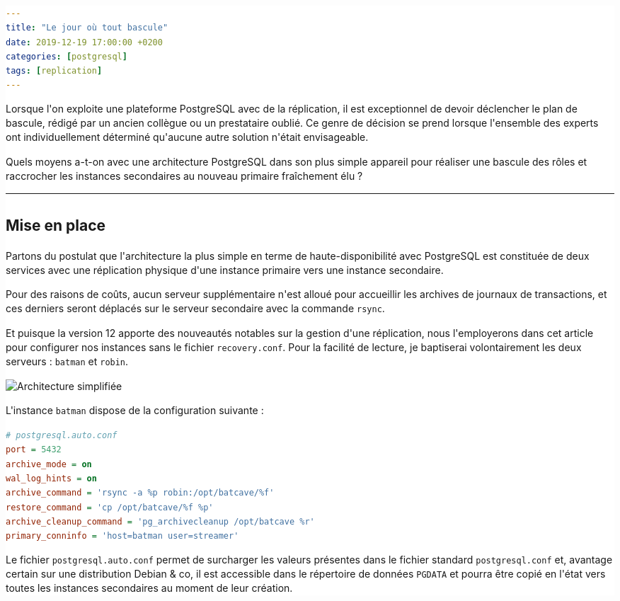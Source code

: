 ```yaml
---
title: "Le jour où tout bascule"
date: 2019-12-19 17:00:00 +0200
categories: [postgresql]
tags: [replication]
---
```


Lorsque l'on exploite une plateforme PostgreSQL avec de la réplication, il est 
exceptionnel de devoir déclencher le plan de bascule, rédigé par un ancien 
collègue ou un prestataire oublié. Ce genre de décision se prend lorsque 
l'ensemble des experts ont individuellement déterminé qu'aucune autre solution 
n'était envisageable.

Quels moyens a-t-on avec une architecture PostgreSQL dans son plus simple appareil
pour réaliser une bascule des rôles et raccrocher les instances secondaires au 
nouveau primaire fraîchement élu ?



---

## Mise en place

Partons du postulat que l'architecture la plus simple en terme de haute-disponibilité 
avec PostgreSQL est constituée de deux services avec une réplication physique 
d'une instance primaire vers une instance secondaire. 

Pour des raisons de coûts, aucun serveur supplémentaire n'est alloué pour accueillir 
les archives de journaux de transactions, et ces derniers seront déplacés sur le 
serveur secondaire avec la commande `rsync`.

Et puisque la version 12 apporte des nouveautés notables sur la gestion d'une 
réplication, nous l'employerons dans cet article pour configurer nos instances 
sans le fichier `recovery.conf`. Pour la facilité de lecture, je baptiserai 
volontairement les deux serveurs : `batman` et `robin`.

![Architecture simplifiée](/img/posts/2019-12-19-architecture-batman-robin.png)



L'instance `batman` dispose de la configuration suivante :

```ini
# postgresql.auto.conf
port = 5432
archive_mode = on
wal_log_hints = on
archive_command = 'rsync -a %p robin:/opt/batcave/%f'
restore_command = 'cp /opt/batcave/%f %p'
archive_cleanup_command = 'pg_archivecleanup /opt/batcave %r'
primary_conninfo = 'host=batman user=streamer'
```

Le fichier `postgresql.auto.conf` permet de surcharger les valeurs présentes dans 
le fichier standard `postgresql.conf` et, avantage certain sur une distribution 
Debian & co, il est accessible dans le répertoire de données `PGDATA` et pourra 
être copié en l'état vers toutes les instances secondaires au moment de leur 
création.


[1]: https://www.postgresql.org/docs/12/libpq-connect.html#id-1.7.3.8.3.6
[2]: https://www.postgresql.org/docs/12/app-pgrewind.html#id-1.9.5.9.8
[3]: https://www.postgresql.org/docs/12/runtime-config-wal.html#GUC-WAL-LOG-HINTS
[4]: https://patroni.readthedocs.io/en/latest/